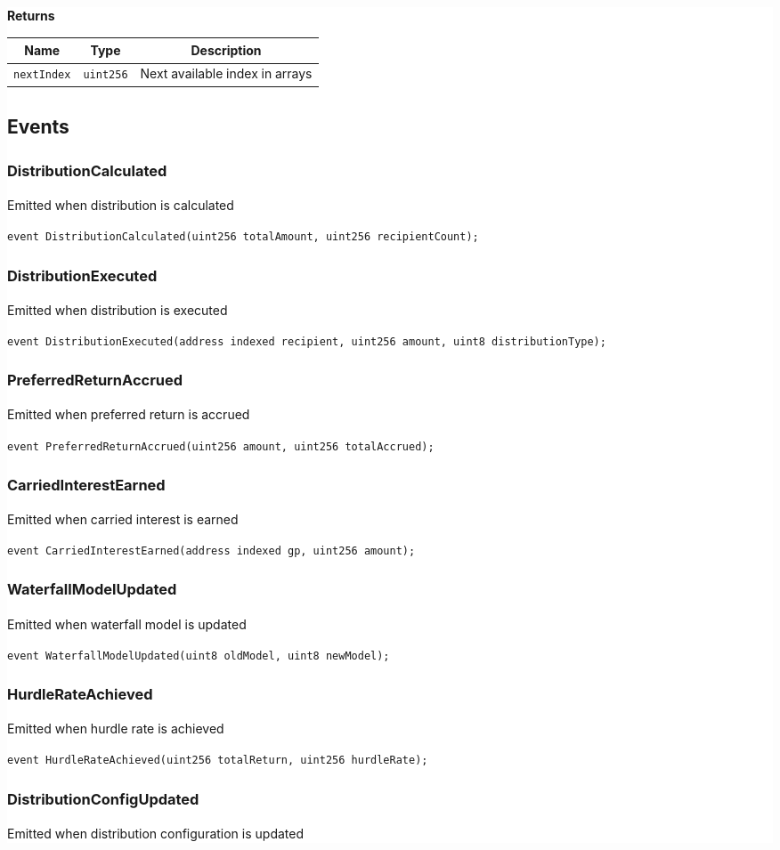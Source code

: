 **Returns**

|Name|Type|Description|
|----|----|-----------|
|`nextIndex`|`uint256`|Next available index in arrays|


## Events
### DistributionCalculated
Emitted when distribution is calculated


```solidity
event DistributionCalculated(uint256 totalAmount, uint256 recipientCount);
```

### DistributionExecuted
Emitted when distribution is executed


```solidity
event DistributionExecuted(address indexed recipient, uint256 amount, uint8 distributionType);
```

### PreferredReturnAccrued
Emitted when preferred return is accrued


```solidity
event PreferredReturnAccrued(uint256 amount, uint256 totalAccrued);
```

### CarriedInterestEarned
Emitted when carried interest is earned


```solidity
event CarriedInterestEarned(address indexed gp, uint256 amount);
```

### WaterfallModelUpdated
Emitted when waterfall model is updated


```solidity
event WaterfallModelUpdated(uint8 oldModel, uint8 newModel);
```

### HurdleRateAchieved
Emitted when hurdle rate is achieved


```solidity
event HurdleRateAchieved(uint256 totalReturn, uint256 hurdleRate);
```

### DistributionConfigUpdated
Emitted when distribution configuration is updated
